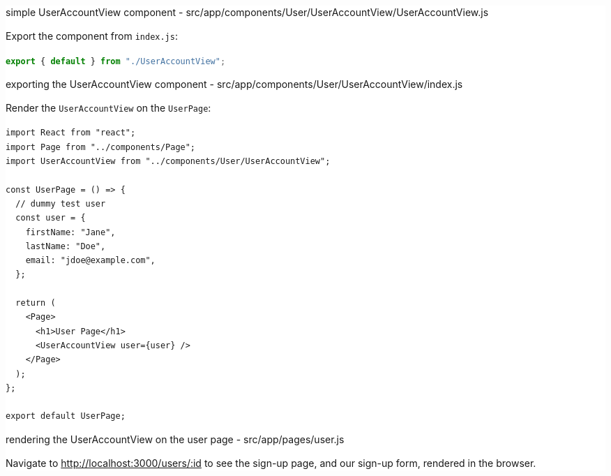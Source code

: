 <p class="caption">simple UserAccountView component - src/app/components/User/UserAccountView/UserAccountView.js</p>

Export the component from `index.js`:

```js
export { default } from "./UserAccountView";
```

<p class="caption">exporting the UserAccountView component - src/app/components/User/UserAccountView/index.js</p>

Render the `UserAccountView` on the `UserPage`:

```js/2,5-10,15
import React from "react";
import Page from "../components/Page";
import UserAccountView from "../components/User/UserAccountView";

const UserPage = () => {
  // dummy test user
  const user = {
    firstName: "Jane",
    lastName: "Doe",
    email: "jdoe@example.com",
  };

  return (
    <Page>
      <h1>User Page</h1>
      <UserAccountView user={user} />
    </Page>
  );
};

export default UserPage;
```

<p class="caption">rendering the UserAccountView on the user page - src/app/pages/user.js</p>

Navigate to [http://localhost:3000/users/:id](http://localhost:3000/users/:id) to see the sign-up page, and our sign-up form, rendered in the browser.
